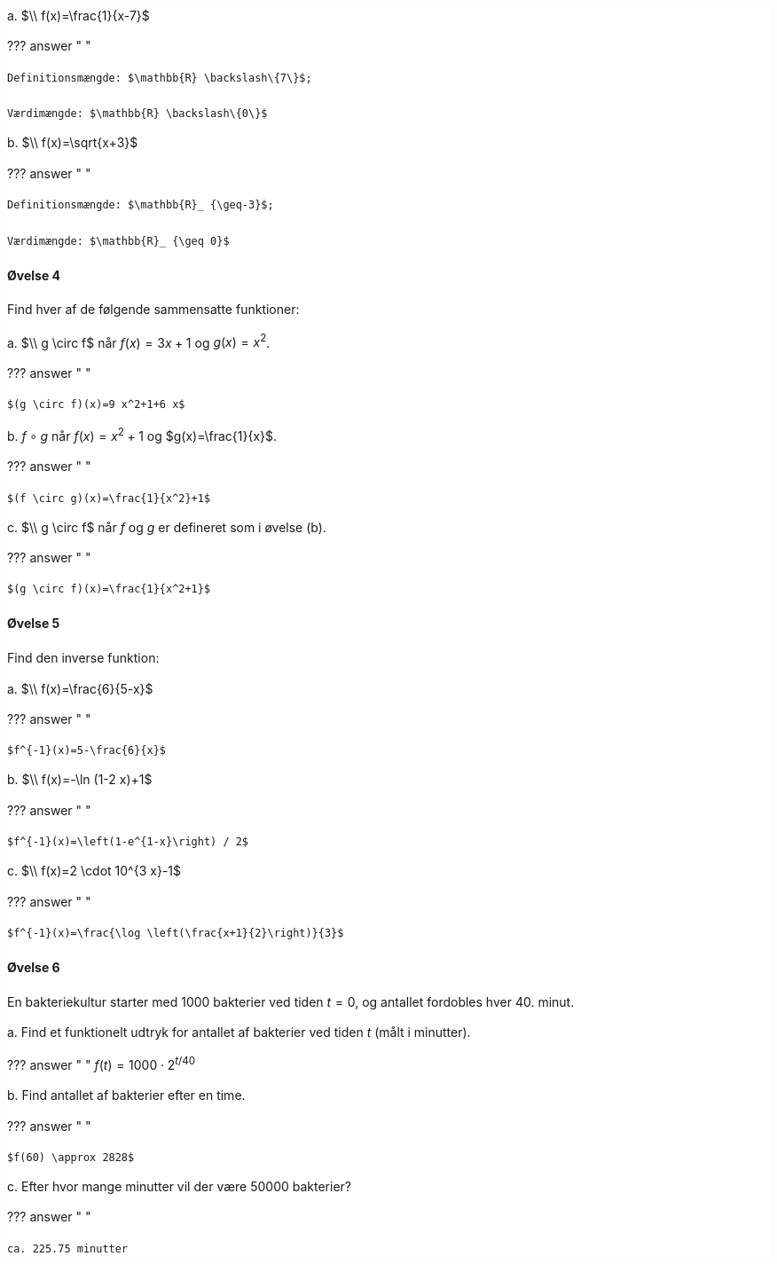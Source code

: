a. $\\ f(x)=\frac{1}{x-7}$

??? answer "&nbsp;"

    Definitionsmængde: $\mathbb{R} \backslash\{7\}$;

    Værdimængde: $\mathbb{R} \backslash\{0\}$

b. $\\ f(x)=\sqrt{x+3}$

??? answer "&nbsp;"

    Definitionsmængde: $\mathbb{R}_ {\geq-3}$;

    Værdimængde: $\mathbb{R}_ {\geq 0}$

#### Øvelse 4
Find hver af de følgende sammensatte funktioner:

a. $\\ g \circ f$ når $f(x)=3 x+1$ og $g(x)=x^2$.

??? answer "&nbsp;"

    $(g \circ f)(x)=9 x^2+1+6 x$

b. $f \circ g$ når $f(x)=x^2+1$ og $g(x)=\frac{1}{x}$.

??? answer "&nbsp;"

    $(f \circ g)(x)=\frac{1}{x^2}+1$

c. $\\ g \circ f$ når $f$ og $g$ er defineret som i øvelse (b).

??? answer "&nbsp;"

    $(g \circ f)(x)=\frac{1}{x^2+1}$

#### Øvelse 5
Find den inverse funktion:

a. $\\ f(x)=\frac{6}{5-x}$

??? answer "&nbsp;"

    $f^{-1}(x)=5-\frac{6}{x}$

b. $\\ f(x)=-\ln (1-2 x)+1$

??? answer "&nbsp;"

    $f^{-1}(x)=\left(1-e^{1-x}\right) / 2$

c. $\\ f(x)=2 \cdot 10^{3 x}-1$

??? answer "&nbsp;"

    $f^{-1}(x)=\frac{\log \left(\frac{x+1}{2}\right)}{3}$

#### Øvelse 6

En bakteriekultur starter med 1000 bakterier ved tiden $t=0$, og antallet fordobles hver 40. minut.

a. Find et funktionelt udtryk for antallet af bakterier ved tiden $t$ (målt i minutter).

??? answer "&nbsp;"
    $f(t)=1000 \cdot 2^{t / 40}$

b. Find antallet af bakterier efter en time.

??? answer "&nbsp;"

    $f(60) \approx 2828$

c. Efter hvor mange minutter vil der være 50000 bakterier?

??? answer "&nbsp;"

    ca. 225.75 minutter